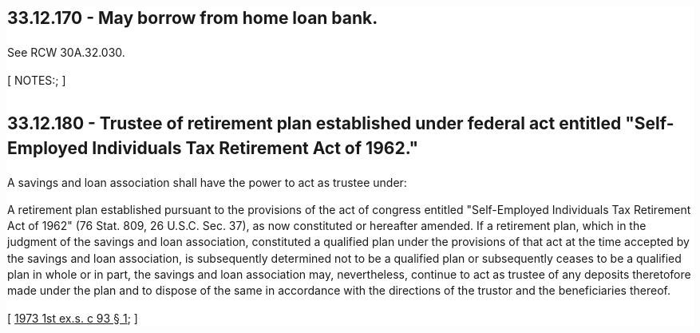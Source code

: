 ## 33.12.170 - May borrow from home loan bank.
See RCW 30A.32.030.

\[ NOTES:; \]

## 33.12.180 - Trustee of retirement plan established under federal act entitled "Self-Employed Individuals Tax Retirement Act of 1962."
A savings and loan association shall have the power to act as trustee under:

A retirement plan established pursuant to the provisions of the act of congress entitled "Self-Employed Individuals Tax Retirement Act of 1962" (76 Stat. 809, 26 U.S.C. Sec. 37), as now constituted or hereafter amended. If a retirement plan, which in the judgment of the savings and loan association, constituted a qualified plan under the provisions of that act at the time accepted by the savings and loan association, is subsequently determined not to be a qualified plan or subsequently ceases to be a qualified plan in whole or in part, the savings and loan association may, nevertheless, continue to act as trustee of any deposits theretofore made under the plan and to dispose of the same in accordance with the directions of the trustor and the beneficiaries thereof.

\[ [1973 1st ex.s. c 93 § 1](https://leg.wa.gov/CodeReviser/documents/sessionlaw/1973ex1c93.pdf?cite=1973%201st%20ex.s.%20c%2093%20§%201); \]

